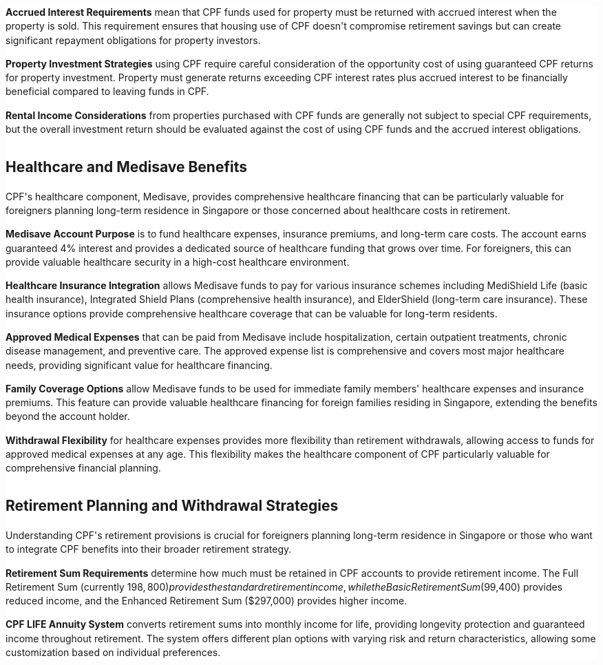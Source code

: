 **Accrued Interest Requirements** mean that CPF funds used for property must be returned with accrued interest when the property is sold. This requirement ensures that housing use of CPF doesn't compromise retirement savings but can create significant repayment obligations for property investors.

**Property Investment Strategies** using CPF require careful consideration of the opportunity cost of using guaranteed CPF returns for property investment. Property must generate returns exceeding CPF interest rates plus accrued interest to be financially beneficial compared to leaving funds in CPF.

**Rental Income Considerations** from properties purchased with CPF funds are generally not subject to special CPF requirements, but the overall investment return should be evaluated against the cost of using CPF funds and the accrued interest obligations.

## Healthcare and Medisave Benefits

CPF's healthcare component, Medisave, provides comprehensive healthcare financing that can be particularly valuable for foreigners planning long-term residence in Singapore or those concerned about healthcare costs in retirement.

**Medisave Account Purpose** is to fund healthcare expenses, insurance premiums, and long-term care costs. The account earns guaranteed 4% interest and provides a dedicated source of healthcare funding that grows over time. For foreigners, this can provide valuable healthcare security in a high-cost healthcare environment.

**Healthcare Insurance Integration** allows Medisave funds to pay for various insurance schemes including MediShield Life (basic health insurance), Integrated Shield Plans (comprehensive health insurance), and ElderShield (long-term care insurance). These insurance options provide comprehensive healthcare coverage that can be valuable for long-term residents.

**Approved Medical Expenses** that can be paid from Medisave include hospitalization, certain outpatient treatments, chronic disease management, and preventive care. The approved expense list is comprehensive and covers most major healthcare needs, providing significant value for healthcare financing.

**Family Coverage Options** allow Medisave funds to be used for immediate family members' healthcare expenses and insurance premiums. This feature can provide valuable healthcare financing for foreign families residing in Singapore, extending the benefits beyond the account holder.

**Withdrawal Flexibility** for healthcare expenses provides more flexibility than retirement withdrawals, allowing access to funds for approved medical expenses at any age. This flexibility makes the healthcare component of CPF particularly valuable for comprehensive financial planning.

## Retirement Planning and Withdrawal Strategies

Understanding CPF's retirement provisions is crucial for foreigners planning long-term residence in Singapore or those who want to integrate CPF benefits into their broader retirement strategy.

**Retirement Sum Requirements** determine how much must be retained in CPF accounts to provide retirement income. The Full Retirement Sum (currently $198,800) provides the standard retirement income, while the Basic Retirement Sum ($99,400) provides reduced income, and the Enhanced Retirement Sum ($297,000) provides higher income.

**CPF LIFE Annuity System** converts retirement sums into monthly income for life, providing longevity protection and guaranteed income throughout retirement. The system offers different plan options with varying risk and return characteristics, allowing some customization based on individual preferences.

